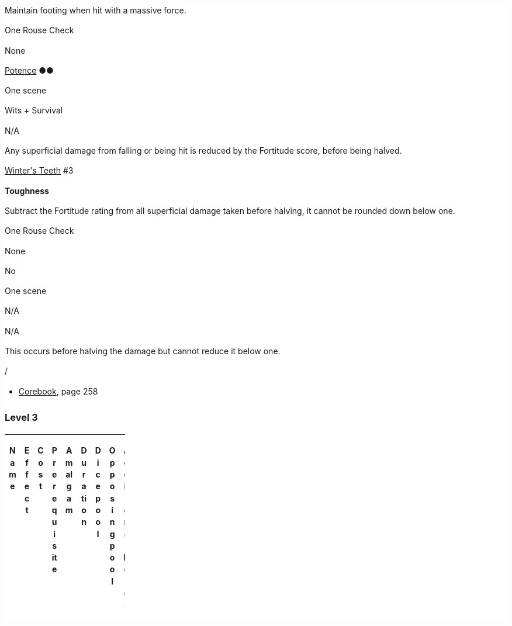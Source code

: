 <td><p>Maintain footing when hit with a massive force.</p></td>
<td data-sort-value="2"><p>One Rouse Check</p></td>
<td><p>None</p></td>
<td><p><a href="Potence" class="wikilink" title="Potence">Potence</a>
●●</p></td>
<td><p>One scene</p></td>
<td><p>Wits + Survival</p></td>
<td><p>N/A</p></td>
<td><p>Any superficial damage from falling or being hit is reduced by
the Fortitude score, before being halved.</p></td>
<td><p><a href="Vampire:_The_Masquerade_Winter&#39;s_Teeth"
class="wikilink" title="Winter&#39;s Teeth">Winter's Teeth</a>
#3</p></td>
</tr>
<tr>
<td><p><strong>Toughness</strong></p></td>
<td><p>Subtract the Fortitude rating from all superficial damage taken
before halving, it cannot be rounded down below one.</p></td>
<td data-sort-value="3"><p>One Rouse Check</p></td>
<td><p>None</p></td>
<td><p>No</p></td>
<td><p>One scene</p></td>
<td><p>N/A</p></td>
<td><p>N/A</p></td>
<td><p>This occurs before halving the damage but cannot reduce it below
one.</p></td>
<td><p>/ </p>
<ul>
<li><a href="Vampire:_The_Masquerade_Corebook" class="wikilink"
title="Corebook">Corebook</a>, page 258</li>
</ul></td>
</tr>
</tbody>
</table>

### Level 3

<table style="width:24%;">
<colgroup>
<col style="width: 1%" />
<col style="width: 1%" />
<col style="width: 1%" />
<col style="width: 8%" />
<col style="width: 8%" />
<col style="width: 1%" />
<col style="width: 1%" />
<col style="width: 1%" />
<col style="width: 1%" />
<col style="width: 1%" />
</colgroup>
<thead>
<tr>
<th width="10%"><p>Name</p></th>
<th class="unsortable" width="14%"><p>Effect</p></th>
<th class="unsortable" width="10%"><p>Cost</p></th>
<th width="8%"><p>Prerequisite</p></th>
<th width="8%"><p>Amalgam</p></th>
<th width="10%"><p>Duration</p></th>
<th width="10%"><p>Dice pool</p></th>
<th width="10%"><p>Opposing pool</p></th>
<th class="unsortable" width="10%"><p>Additional Notes</p></th>
<th width="10%"><p>Source</p></th>
</tr>
</thead>